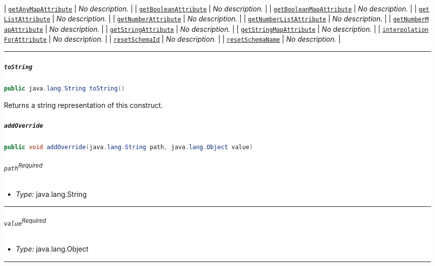 | <code><a href="#@cdktf/provider-googleworkspace.dataGoogleworkspaceSchema.DataGoogleworkspaceSchema.getAnyMapAttribute">getAnyMapAttribute</a></code> | *No description.* |
| <code><a href="#@cdktf/provider-googleworkspace.dataGoogleworkspaceSchema.DataGoogleworkspaceSchema.getBooleanAttribute">getBooleanAttribute</a></code> | *No description.* |
| <code><a href="#@cdktf/provider-googleworkspace.dataGoogleworkspaceSchema.DataGoogleworkspaceSchema.getBooleanMapAttribute">getBooleanMapAttribute</a></code> | *No description.* |
| <code><a href="#@cdktf/provider-googleworkspace.dataGoogleworkspaceSchema.DataGoogleworkspaceSchema.getListAttribute">getListAttribute</a></code> | *No description.* |
| <code><a href="#@cdktf/provider-googleworkspace.dataGoogleworkspaceSchema.DataGoogleworkspaceSchema.getNumberAttribute">getNumberAttribute</a></code> | *No description.* |
| <code><a href="#@cdktf/provider-googleworkspace.dataGoogleworkspaceSchema.DataGoogleworkspaceSchema.getNumberListAttribute">getNumberListAttribute</a></code> | *No description.* |
| <code><a href="#@cdktf/provider-googleworkspace.dataGoogleworkspaceSchema.DataGoogleworkspaceSchema.getNumberMapAttribute">getNumberMapAttribute</a></code> | *No description.* |
| <code><a href="#@cdktf/provider-googleworkspace.dataGoogleworkspaceSchema.DataGoogleworkspaceSchema.getStringAttribute">getStringAttribute</a></code> | *No description.* |
| <code><a href="#@cdktf/provider-googleworkspace.dataGoogleworkspaceSchema.DataGoogleworkspaceSchema.getStringMapAttribute">getStringMapAttribute</a></code> | *No description.* |
| <code><a href="#@cdktf/provider-googleworkspace.dataGoogleworkspaceSchema.DataGoogleworkspaceSchema.interpolationForAttribute">interpolationForAttribute</a></code> | *No description.* |
| <code><a href="#@cdktf/provider-googleworkspace.dataGoogleworkspaceSchema.DataGoogleworkspaceSchema.resetSchemaId">resetSchemaId</a></code> | *No description.* |
| <code><a href="#@cdktf/provider-googleworkspace.dataGoogleworkspaceSchema.DataGoogleworkspaceSchema.resetSchemaName">resetSchemaName</a></code> | *No description.* |

---

##### `toString` <a name="toString" id="@cdktf/provider-googleworkspace.dataGoogleworkspaceSchema.DataGoogleworkspaceSchema.toString"></a>

```java
public java.lang.String toString()
```

Returns a string representation of this construct.

##### `addOverride` <a name="addOverride" id="@cdktf/provider-googleworkspace.dataGoogleworkspaceSchema.DataGoogleworkspaceSchema.addOverride"></a>

```java
public void addOverride(java.lang.String path, java.lang.Object value)
```

###### `path`<sup>Required</sup> <a name="path" id="@cdktf/provider-googleworkspace.dataGoogleworkspaceSchema.DataGoogleworkspaceSchema.addOverride.parameter.path"></a>

- *Type:* java.lang.String

---

###### `value`<sup>Required</sup> <a name="value" id="@cdktf/provider-googleworkspace.dataGoogleworkspaceSchema.DataGoogleworkspaceSchema.addOverride.parameter.value"></a>

- *Type:* java.lang.Object

---